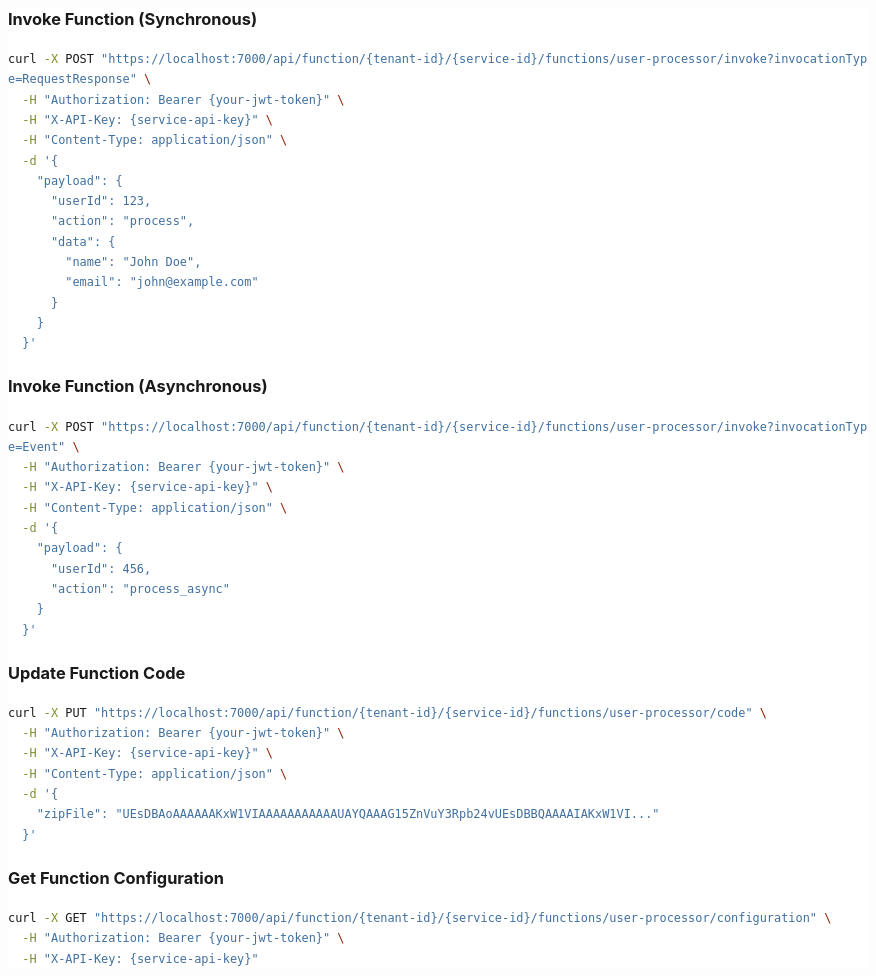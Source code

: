 ### Invoke Function (Synchronous)
```bash
curl -X POST "https://localhost:7000/api/function/{tenant-id}/{service-id}/functions/user-processor/invoke?invocationType=RequestResponse" \
  -H "Authorization: Bearer {your-jwt-token}" \
  -H "X-API-Key: {service-api-key}" \
  -H "Content-Type: application/json" \
  -d '{
    "payload": {
      "userId": 123,
      "action": "process",
      "data": {
        "name": "John Doe",
        "email": "john@example.com"
      }
    }
  }'
```

### Invoke Function (Asynchronous)
```bash
curl -X POST "https://localhost:7000/api/function/{tenant-id}/{service-id}/functions/user-processor/invoke?invocationType=Event" \
  -H "Authorization: Bearer {your-jwt-token}" \
  -H "X-API-Key: {service-api-key}" \
  -H "Content-Type: application/json" \
  -d '{
    "payload": {
      "userId": 456,
      "action": "process_async"
    }
  }'
```

### Update Function Code
```bash
curl -X PUT "https://localhost:7000/api/function/{tenant-id}/{service-id}/functions/user-processor/code" \
  -H "Authorization: Bearer {your-jwt-token}" \
  -H "X-API-Key: {service-api-key}" \
  -H "Content-Type: application/json" \
  -d '{
    "zipFile": "UEsDBAoAAAAAAKxW1VIAAAAAAAAAAAUAYQAAAG15ZnVuY3Rpb24vUEsDBBQAAAAIAKxW1VI..."
  }'
```

### Get Function Configuration
```bash
curl -X GET "https://localhost:7000/api/function/{tenant-id}/{service-id}/functions/user-processor/configuration" \
  -H "Authorization: Bearer {your-jwt-token}" \
  -H "X-API-Key: {service-api-key}"
```
